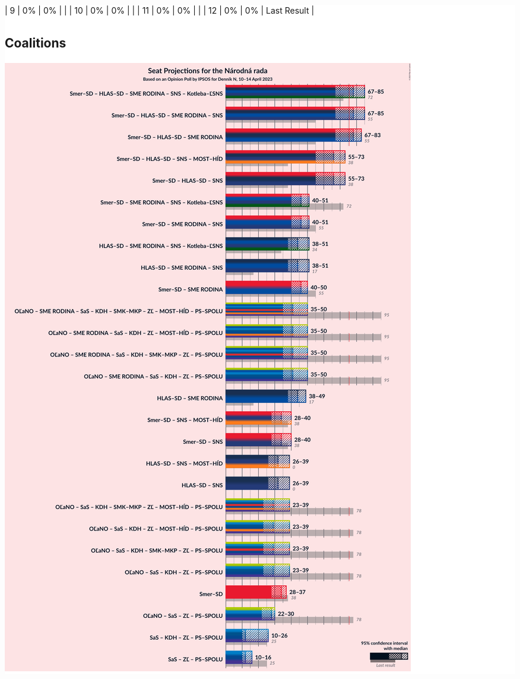 | 9 | 0% | 0% |  |
| 10 | 0% | 0% |  |
| 11 | 0% | 0% |  |
| 12 | 0% | 0% | Last Result |


## Coalitions

![Graph with coalitions seats not yet produced](2023-04-14-IPSOS-coalitions-seats.png "Coalitions Seats")
